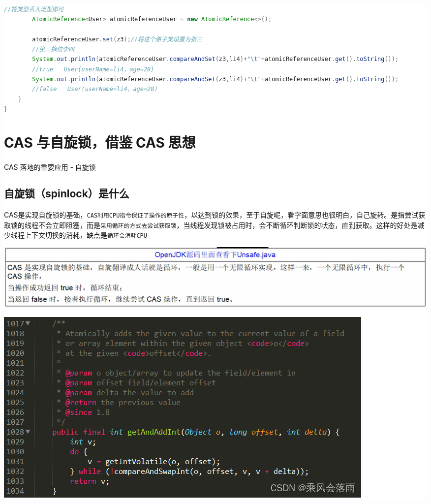   ```java
  //将类型丢入泛型即可
          AtomicReference<User> atomicReferenceUser = new AtomicReference<>();
  
          atomicReferenceUser.set(z3);//将这个原子类设置为张三
          //张三换位李四
          System.out.println(atomicReferenceUser.compareAndSet(z3,li4)+"\t"+atomicReferenceUser.get().toString());
          //true   User(userName=li4，age=28)
          System.out.println(atomicReferenceUser.compareAndSet(z3,li4)+"\t"+atomicReferenceUser.get().toString());
          //false   User(userName=li4，age=28)
      }
  }
  ```



# CAS 与自旋锁，借鉴 CAS 思想 

CAS 落地的重要应用 - 自旋锁

## 自旋锁（spinlock）是什么

CAS是实现自旋锁的基础，`CAS利用CPU指令保证了操作的原子性`，以达到锁的效果，至于自旋呢，看字面意思也很明白，自己旋转。是指尝试获取锁的线程不会立即阻塞，而是`采用循环的方式去尝试获取锁`，当线程发现锁被占用时，会不断循环判断锁的状态，直到获取。这样的好处是减少线程上下文切换的消耗，缺点是`循环会消耗CPU`



![image-20220907172510033](image/7、CAS/image-20220907172510033-1662542732814-21-1662547714625-42.png)

![img](image/7、CAS/0d257b6f05d6422ea52e1fa5af85b3f9-1662542732810-13-1662547714625-43.png)

